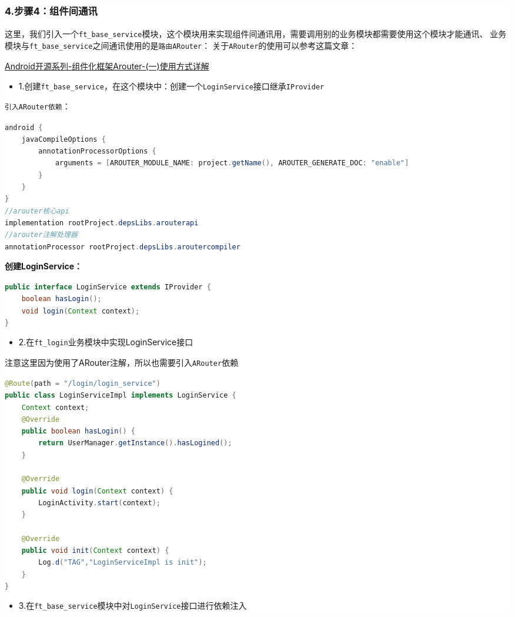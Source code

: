 ### 4.步骤4：组件间通讯
这里，我们引入一个`ft_base_service`模块，这个模块用来实现组件间通讯用，需要调用别的业务模块都需要使用这个模块才能通讯、
业务模块与`ft_base_service`之间通讯使用的是`路由ARouter`：
关于`ARouter`的使用可以参考这篇文章：

[Android开源系列-组件化框架Arouter-(一)使用方式详解](https://juejin.cn/post/7134326382565261348)
- 1.创建`ft_base_service`，在这个模块中：创建一个`LoginService`接口继承`IProvider`

`引入ARouter依赖`：

```java
android {
	javaCompileOptions {
		annotationProcessorOptions {
			arguments = [AROUTER_MODULE_NAME: project.getName(), AROUTER_GENERATE_DOC: "enable"]
		}
	}
}
//arouter核心api
implementation rootProject.depsLibs.arouterapi
//arouter注解处理器
annotationProcessor rootProject.depsLibs.aroutercompiler
```
**创建LoginService：**

```java
public interface LoginService extends IProvider {
    boolean hasLogin();
    void login(Context context);
}
```
- 2.在`ft_login`业务模块中实现LoginService接口

注意这里因为使用了ARouter注解，所以也需要引入`ARouter`依赖


```java
@Route(path = "/login/login_service")
public class LoginServiceImpl implements LoginService {
    Context context;
    @Override
    public boolean hasLogin() {
        return UserManager.getInstance().hasLogined();
    }

    @Override
    public void login(Context context) {
        LoginActivity.start(context);
    }

    @Override
    public void init(Context context) {
        Log.d("TAG","LoginServiceImpl is init");
    }
}
```
- 3.在`ft_base_service`模块中对`LoginService`接口进行依赖注入
